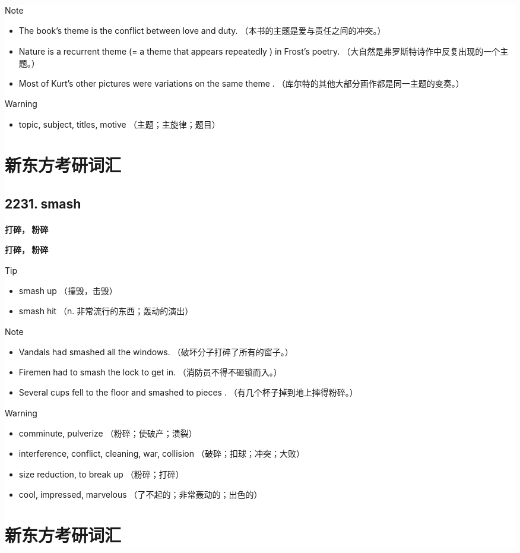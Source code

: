 > [!NOTE]
>
> - The book’s theme is the conflict between love and duty. （本书的主题是爱与责任之间的冲突。）
>
> - Nature is a recurrent theme (= a theme that appears repeatedly ) in Frost’s poetry. （大自然是弗罗斯特诗作中反复出现的一个主题。）
>
> - Most of Kurt’s other pictures were variations on the same theme . （库尔特的其他大部分画作都是同一主题的变奏。）
>

> [!WARNING]
>
> - topic, subject, titles, motive （主题；主旋律；题目）
>

# 新东方考研词汇

## 2231. smash

**打碎， 粉碎**

**打碎， 粉碎**

> [!TIP]
>
> - smash up （撞毁，击毁）
>
> - smash hit （n. 非常流行的东西；轰动的演出）
>

> [!NOTE]
>
> - Vandals had smashed all the windows. （破坏分子打碎了所有的窗子。）
>
> - Firemen had to smash the lock to get in. （消防员不得不砸锁而入。）
>
> - Several cups fell to the floor and smashed to pieces . （有几个杯子掉到地上摔得粉碎。）
>

> [!WARNING]
>
> - comminute, pulverize （粉碎；使破产；溃裂）
>
> - interference, conflict, cleaning, war, collision （破碎；扣球；冲突；大败）
>
> - size reduction, to break up （粉碎；打碎）
>
> - cool, impressed, marvelous （了不起的；非常轰动的；出色的）
>

# 新东方考研词汇
